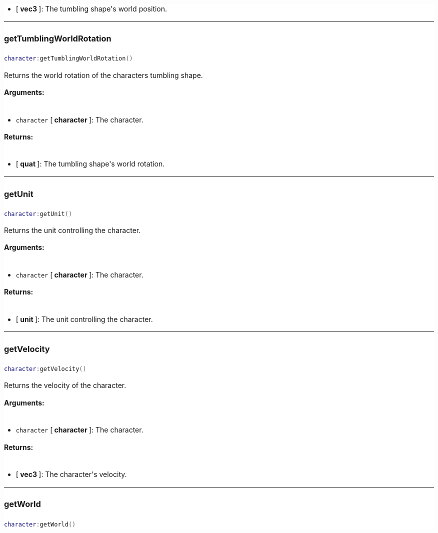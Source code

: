 - [<strong> vec3 </strong>]: The tumbling shape's world position.

---

### getTumblingWorldRotation

```lua
character:getTumblingWorldRotation()
```

Returns the world rotation of the characters tumbling shape.

<strong>Arguments:</strong> <br></br>

- <code>character</code> [<strong> character </strong>]: The character.

<strong>Returns:</strong> <br></br>

- [<strong> quat </strong>]: The tumbling shape's world rotation.

---

### getUnit

```lua
character:getUnit()
```

Returns the unit controlling the character.

<strong>Arguments:</strong> <br></br>

- <code>character</code> [<strong> character </strong>]: The character.

<strong>Returns:</strong> <br></br>

- [<strong> unit </strong>]: The unit controlling the character.

---

### getVelocity

```lua
character:getVelocity()
```

Returns the velocity of the character.

<strong>Arguments:</strong> <br></br>

- <code>character</code> [<strong> character </strong>]: The character.

<strong>Returns:</strong> <br></br>

- [<strong> vec3 </strong>]: The character's velocity.

---

### getWorld

```lua
character:getWorld()
```
